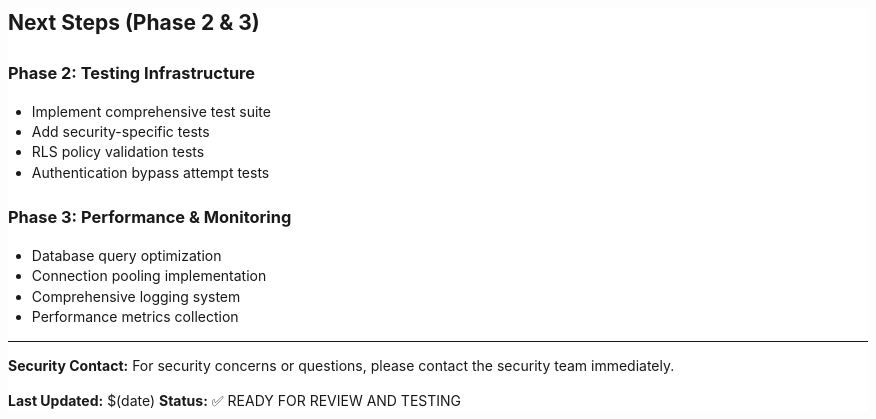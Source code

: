 ## Next Steps (Phase 2 & 3)

### Phase 2: Testing Infrastructure
- Implement comprehensive test suite
- Add security-specific tests
- RLS policy validation tests
- Authentication bypass attempt tests

### Phase 3: Performance & Monitoring
- Database query optimization
- Connection pooling implementation
- Comprehensive logging system
- Performance metrics collection

---

**Security Contact:** For security concerns or questions, please contact the security team immediately.

**Last Updated:** $(date)
**Status:** ✅ READY FOR REVIEW AND TESTING